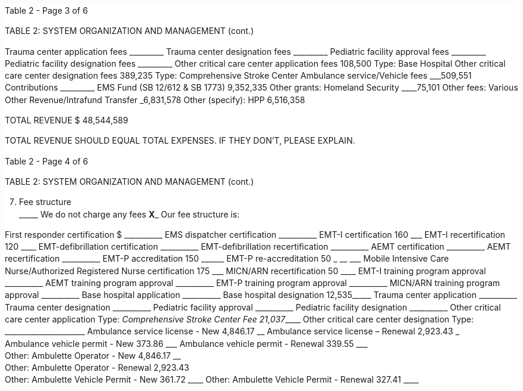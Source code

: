Table 2 - Page 3 of 6 
 
TABLE 2: SYSTEM ORGANIZATION AND MANAGEMENT (cont.) 
 
 
Trauma center application fees          _________ 
Trauma center designation fees          _________ 
Pediatric facility approval fees           _________ 
Pediatric facility designation fees          _________ 
Other critical care center application fees              108,500 
Type:  Base Hospital 
Other critical care center designation fees             389,235 
Type: Comprehensive Stroke Center 
Ambulance service/Vehicle fees        ___509,551 
Contributions           _________ 
EMS Fund (SB 12/612 & SB 1773)           9,352,335 
Other grants: Homeland Security                             ____75,101 
Other fees:  Various Other Revenue/Intrafund Transfer     _6,831,578 
Other (specify):   HPP                           6,516,358 
 
TOTAL REVENUE             $  48,544,589 
 
TOTAL REVENUE SHOULD EQUAL TOTAL EXPENSES. 
IF THEY DON’T, PLEASE EXPLAIN. 

Table 2 - Page 4 of 6 
 
TABLE 2: SYSTEM ORGANIZATION AND MANAGEMENT (cont.) 
 
7. Fee structure  
 _____ We do not charge any fees 
 __X___ Our fee structure is: 
 
First responder certification              $  __________ 
EMS dispatcher certification             __________ 
EMT-I certification                      160       ___ 
EMT-I recertification            120       ____ 
EMT-defibrillation certification            __________ 
EMT-defibrillation recertification          __________ 
AEMT certification            __________ 
AEMT recertification                __________ 
EMT-P accreditation              150 ______ 
EMT-P re-accreditation           50 _ __ ___ 
Mobile Intensive Care Nurse/Authorized Registered Nurse certification  175       ___ 
MICN/ARN recertification           50       ____ 
EMT-I training program approval          __________ 
AEMT training program approval          __________ 
EMT-P training program approval          __________ 
MICN/ARN training program approval         __________ 
Base hospital application           __________ 
Base hospital designation                                                         12,535_____ 
Trauma center application           __________ 
Trauma center designation           __________ 
Pediatric facility approval            __________ 
Pediatric facility designation             __________ 
Other critical care center application 
Type:  _Comprehensive Stroke Center Fee                                              21,037_____ 
Other critical care center designation 
Type:  _____________________ 
Ambulance service license -  New          4,846.17 __ 
Ambulance service license – Renewal                                                                  2,923.43   _   
Ambulance vehicle permit -    New          373.86 ___ 
Ambulance vehicle permit -   Renewal         339.55 ___  
Other:  Ambulette Operator -  New          4,846.17 __     
Other:  Ambulette Operator - Renewal         2,923.43          
Other:  Ambulette Vehicle Permit - New         361.72 ____ 
Other:  Ambulette Vehicle Permit - Renewal         327.41 ____ 